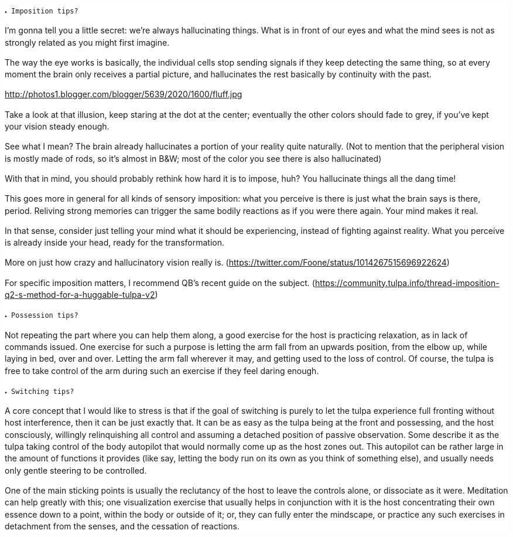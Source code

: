     🞄 Imposition tips?

I’m gonna tell you a little secret: we’re always hallucinating things. What is in front of our eyes and what the mind sees is not as strongly related as you might first imagine.

The way the eye works is basically, the individual cells stop sending signals if they keep detecting the same thing, so at every moment the brain only receives a partial picture, and hallucinates the rest basically by continuity with the past.

http://photos1.blogger.com/blogger/5639/2020/1600/fluff.jpg

Take a look at that illusion, keep staring at the dot at the center; eventually the other colors should fade to grey, if you’ve kept your vision steady enough.

See what I mean? The brain already hallucinates a portion of your reality quite naturally. (Not to mention that the peripheral vision is mostly made of rods, so it’s almost in B&W; most of the color you see there is also hallucinated)

With that in mind, you should probably rethink how hard it is to impose, huh? You hallucinate things all the dang time!

This goes more in general for all kinds of sensory imposition: what you perceive is there is just what the brain says is there, period. Reliving strong memories can trigger the same bodily reactions as if you were there again. Your mind makes it real.

In that sense, consider just telling your mind what it should be experiencing, instead of fighting against reality. What you perceive is already inside your head, ready for the transformation.

More on just how crazy and hallucinatory vision really is. (https://twitter.com/Foone/status/1014267515696922624)

For specific imposition matters, I recommend QB’s recent guide on the subject. (https://community.tulpa.info/thread-imposition-q2-s-method-for-a-huggable-tulpa-v2)

    🞄 Possession tips?

Not repeating the part where you can help them along, a good exercise for the host is practicing relaxation, as in lack of commands issued. One exercise for such a purpose is letting the arm fall from an upwards position, from the elbow up, while laying in bed, over and over. Letting the arm fall wherever it may, and getting used to the loss of control. Of course, the tulpa is free to take control of the arm during such an exercise if they feel daring enough.

    🞄 Switching tips?

A core concept that I would like to stress is that if the goal of switching is purely to let the tulpa experience full fronting without host interference, then it can be just exactly that. It can be as easy as the tulpa being at the front and possessing, and the host consciously, willingly relinquishing all control and assuming a detached position of passive observation. Some describe it as the tulpa taking control of the body autopilot that would normally come up as the host zones out. This autopilot can be rather large in the amount of functions it provides (like say, letting the body run on its own as you think of something else), and usually needs only gentle steering to be controlled.

One of the main sticking points is usually the reclutancy of the host to leave the controls alone, or dissociate as it were. Meditation can help greatly with this; one visualization exercise that usually helps in conjunction with it is the host concentrating their own essence down to a point, within the body or outside of it; or, they can fully enter the mindscape, or practice any such exercises in detachment from the senses, and the cessation of reactions.
